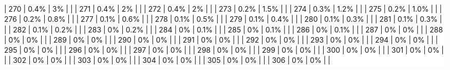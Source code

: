 | 270 | 0.4% | 3% |  |
| 271 | 0.4% | 2% |  |
| 272 | 0.4% | 2% |  |
| 273 | 0.2% | 1.5% |  |
| 274 | 0.3% | 1.2% |  |
| 275 | 0.2% | 1.0% |  |
| 276 | 0.2% | 0.8% |  |
| 277 | 0.1% | 0.6% |  |
| 278 | 0.1% | 0.5% |  |
| 279 | 0.1% | 0.4% |  |
| 280 | 0.1% | 0.3% |  |
| 281 | 0.1% | 0.3% |  |
| 282 | 0.1% | 0.2% |  |
| 283 | 0% | 0.2% |  |
| 284 | 0% | 0.1% |  |
| 285 | 0% | 0.1% |  |
| 286 | 0% | 0.1% |  |
| 287 | 0% | 0% |  |
| 288 | 0% | 0% |  |
| 289 | 0% | 0% |  |
| 290 | 0% | 0% |  |
| 291 | 0% | 0% |  |
| 292 | 0% | 0% |  |
| 293 | 0% | 0% |  |
| 294 | 0% | 0% |  |
| 295 | 0% | 0% |  |
| 296 | 0% | 0% |  |
| 297 | 0% | 0% |  |
| 298 | 0% | 0% |  |
| 299 | 0% | 0% |  |
| 300 | 0% | 0% |  |
| 301 | 0% | 0% |  |
| 302 | 0% | 0% |  |
| 303 | 0% | 0% |  |
| 304 | 0% | 0% |  |
| 305 | 0% | 0% |  |
| 306 | 0% | 0% |  |
